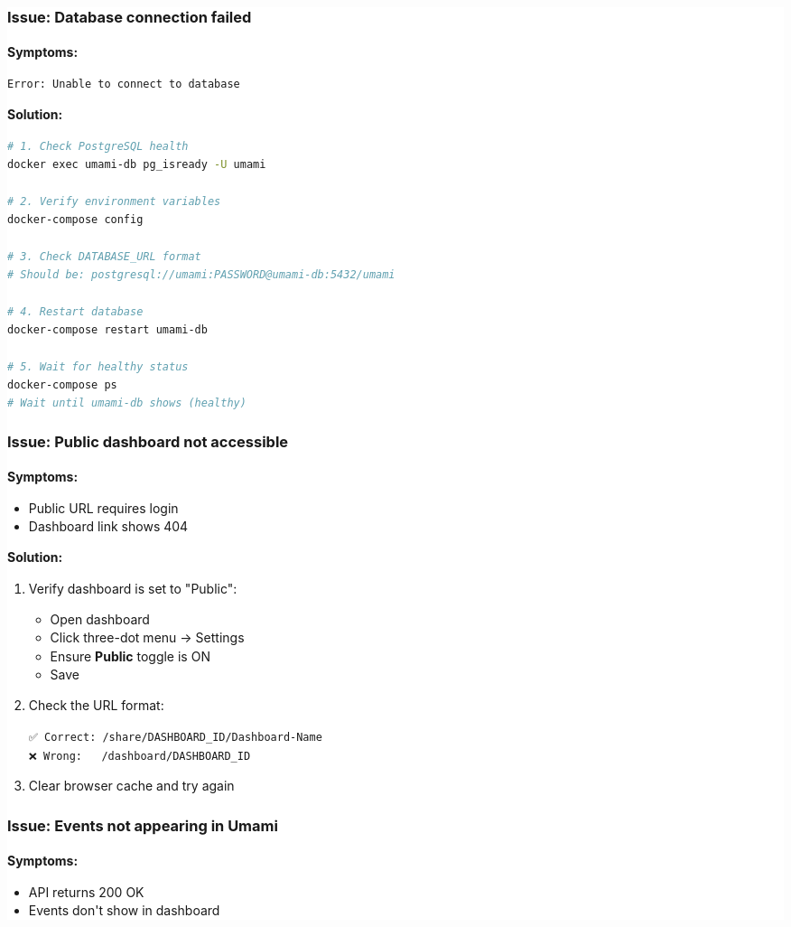 
### Issue: Database connection failed

**Symptoms:**
```
Error: Unable to connect to database
```

**Solution:**

```bash
# 1. Check PostgreSQL health
docker exec umami-db pg_isready -U umami

# 2. Verify environment variables
docker-compose config

# 3. Check DATABASE_URL format
# Should be: postgresql://umami:PASSWORD@umami-db:5432/umami

# 4. Restart database
docker-compose restart umami-db

# 5. Wait for healthy status
docker-compose ps
# Wait until umami-db shows (healthy)
```

### Issue: Public dashboard not accessible

**Symptoms:**
- Public URL requires login
- Dashboard link shows 404

**Solution:**

1. Verify dashboard is set to "Public":
   - Open dashboard
   - Click three-dot menu → Settings
   - Ensure **Public** toggle is ON
   - Save

2. Check the URL format:
   ```
   ✅ Correct: /share/DASHBOARD_ID/Dashboard-Name
   ❌ Wrong:   /dashboard/DASHBOARD_ID
   ```

3. Clear browser cache and try again

### Issue: Events not appearing in Umami

**Symptoms:**
- API returns 200 OK
- Events don't show in dashboard
